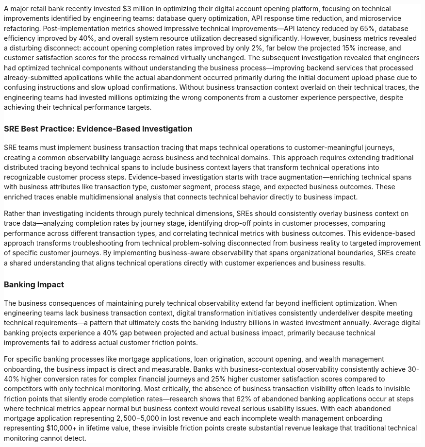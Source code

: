 A major retail bank recently invested $3 million in optimizing their digital account opening platform, focusing on technical improvements identified by engineering teams: database query optimization, API response time reduction, and microservice refactoring. Post-implementation metrics showed impressive technical improvements—API latency reduced by 65%, database efficiency improved by 40%, and overall system resource utilization decreased significantly. However, business metrics revealed a disturbing disconnect: account opening completion rates improved by only 2%, far below the projected 15% increase, and customer satisfaction scores for the process remained virtually unchanged. The subsequent investigation revealed that engineers had optimized technical components without understanding the business process—improving backend services that processed already-submitted applications while the actual abandonment occurred primarily during the initial document upload phase due to confusing instructions and slow upload confirmations. Without business transaction context overlaid on their technical traces, the engineering teams had invested millions optimizing the wrong components from a customer experience perspective, despite achieving their technical performance targets.

### SRE Best Practice: Evidence-Based Investigation

SRE teams must implement business transaction tracing that maps technical operations to customer-meaningful journeys, creating a common observability language across business and technical domains. This approach requires extending traditional distributed tracing beyond technical spans to include business context layers that transform technical operations into recognizable customer process steps. Evidence-based investigation starts with trace augmentation—enriching technical spans with business attributes like transaction type, customer segment, process stage, and expected business outcomes. These enriched traces enable multidimensional analysis that connects technical behavior directly to business impact.

Rather than investigating incidents through purely technical dimensions, SREs should consistently overlay business context on trace data—analyzing completion rates by journey stage, identifying drop-off points in customer processes, comparing performance across different transaction types, and correlating technical metrics with business outcomes. This evidence-based approach transforms troubleshooting from technical problem-solving disconnected from business reality to targeted improvement of specific customer journeys. By implementing business-aware observability that spans organizational boundaries, SREs create a shared understanding that aligns technical operations directly with customer experiences and business results.

### Banking Impact

The business consequences of maintaining purely technical observability extend far beyond inefficient optimization. When engineering teams lack business transaction context, digital transformation initiatives consistently underdeliver despite meeting technical requirements—a pattern that ultimately costs the banking industry billions in wasted investment annually. Average digital banking projects experience a 40% gap between projected and actual business impact, primarily because technical improvements fail to address actual customer friction points.

For specific banking processes like mortgage applications, loan origination, account opening, and wealth management onboarding, the business impact is direct and measurable. Banks with business-contextual observability consistently achieve 30-40% higher conversion rates for complex financial journeys and 25% higher customer satisfaction scores compared to competitors with only technical monitoring. Most critically, the absence of business transaction visibility often leads to invisible friction points that silently erode completion rates—research shows that 62% of abandoned banking applications occur at steps where technical metrics appear normal but business context would reveal serious usability issues. With each abandoned mortgage application representing $2,500-$5,000 in lost revenue and each incomplete wealth management onboarding representing $10,000+ in lifetime value, these invisible friction points create substantial revenue leakage that traditional technical monitoring cannot detect.
